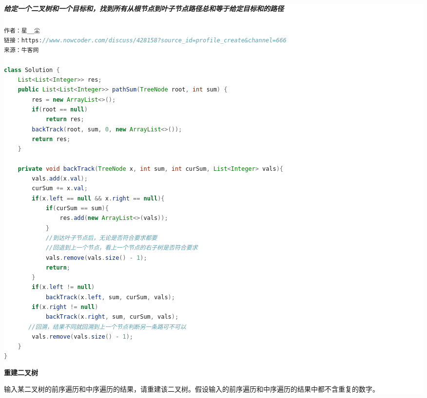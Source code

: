 ##### 给定一个二叉树和一个目标和，找到所有从根节点到叶子节点路径总和等于给定目标和的路径

```java
作者：星__尘
链接：https://www.nowcoder.com/discuss/428158?source_id=profile_create&channel=666
来源：牛客网

class Solution {
    List<List<Integer>> res;
    public List<List<Integer>> pathSum(TreeNode root, int sum) {
        res = new ArrayList<>();
        if(root == null)
            return res;
        backTrack(root, sum, 0, new ArrayList<>());
        return res;
    }
 
    private void backTrack(TreeNode x, int sum, int curSum, List<Integer> vals){
        vals.add(x.val);
        curSum += x.val;
        if(x.left == null && x.right == null){
            if(curSum == sum){
                res.add(new ArrayList<>(vals));
            }
            //到达叶子节点后，无论是否符合要求都要
            //回退到上一个节点，看上一个节点的右子树是否符合要求
            vals.remove(vals.size() - 1);
            return;
        }
        if(x.left != null)
            backTrack(x.left, sum, curSum, vals);
        if(x.right != null)
            backTrack(x.right, sum, curSum, vals);
       //回溯，结果不同就回溯到上一个节点判断另一条路可不可以
        vals.remove(vals.size() - 1);
    }
}
```

**重建二叉树**

输入某二叉树的前序遍历和中序遍历的结果，请重建该二叉树。假设输入的前序遍历和中序遍历的结果中都不含重复的数字。
